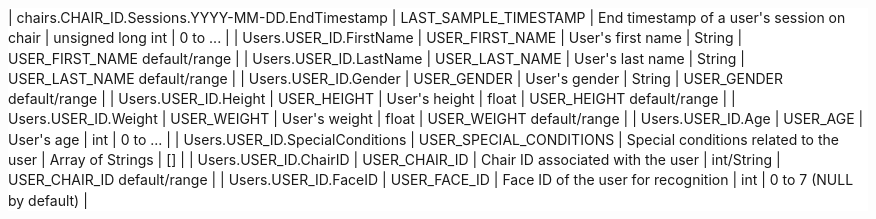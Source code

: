 | chairs.CHAIR_ID.Sessions.YYYY-MM-DD.EndTimestamp                    | LAST_SAMPLE_TIMESTAMP    | End timestamp of a user's session on chair                 | unsigned long int | 0 to ...                           |
| Users.USER_ID.FirstName                                             | USER_FIRST_NAME          | User's first name                                          | String            | USER_FIRST_NAME default/range      |
| Users.USER_ID.LastName                                              | USER_LAST_NAME           | User's last name                                           | String            | USER_LAST_NAME default/range       |
| Users.USER_ID.Gender                                                | USER_GENDER              | User's gender                                              | String            | USER_GENDER default/range          |
| Users.USER_ID.Height                                                | USER_HEIGHT              | User's height                                              | float             | USER_HEIGHT default/range          |
| Users.USER_ID.Weight                                                | USER_WEIGHT              | User's weight                                              | float             | USER_WEIGHT default/range          |
| Users.USER_ID.Age                                                   | USER_AGE                 | User's age                                                 | int               | 0 to ...                           |
| Users.USER_ID.SpecialConditions                                     | USER_SPECIAL_CONDITIONS  | Special conditions related to the user                     | Array of Strings  | []                                 |
| Users.USER_ID.ChairID                                               | USER_CHAIR_ID            | Chair ID associated with the user                          | int/String        | USER_CHAIR_ID default/range        |
| Users.USER_ID.FaceID                                                | USER_FACE_ID             | Face ID of the user for recognition                        | int               | 0 to 7 (NULL by default)           |


